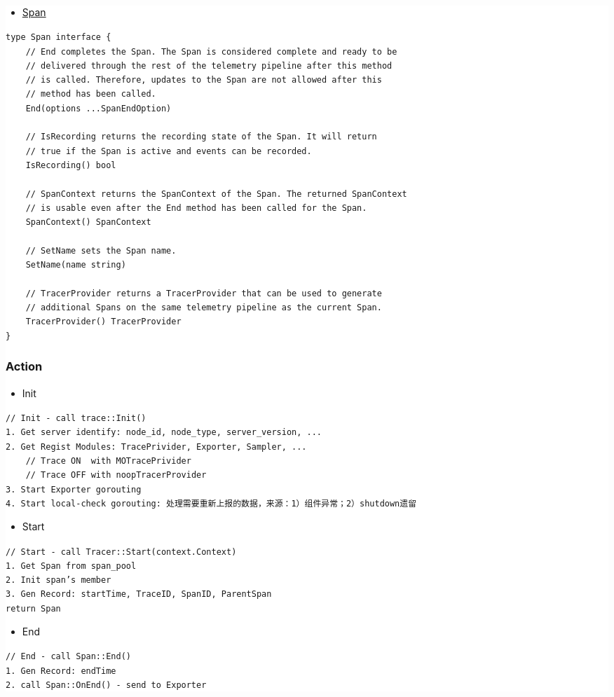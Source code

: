 - [Span](https://pkg.go.dev/go.opentelemetry.io/otel/trace#Span)

```
type Span interface {
	// End completes the Span. The Span is considered complete and ready to be
	// delivered through the rest of the telemetry pipeline after this method
	// is called. Therefore, updates to the Span are not allowed after this
	// method has been called.
	End(options ...SpanEndOption)

	// IsRecording returns the recording state of the Span. It will return
	// true if the Span is active and events can be recorded.
	IsRecording() bool

	// SpanContext returns the SpanContext of the Span. The returned SpanContext
	// is usable even after the End method has been called for the Span.
	SpanContext() SpanContext

	// SetName sets the Span name.
	SetName(name string)

	// TracerProvider returns a TracerProvider that can be used to generate
	// additional Spans on the same telemetry pipeline as the current Span.
	TracerProvider() TracerProvider
}
```



### Action

- Init

```
// Init - call trace::Init()
1. Get server identify: node_id, node_type, server_version, ...
2. Get Regist Modules: TracePrivider, Exporter, Sampler, ...
	// Trace ON  with MOTracePrivider
	// Trace OFF with noopTracerProvider
3. Start Exporter gorouting
4. Start local-check gorouting: 处理需要重新上报的数据，来源：1）组件异常；2）shutdown遗留
```

- Start

```
// Start - call Tracer::Start(context.Context)
1. Get Span from span_pool
2. Init span’s member
3. Gen Record: startTime, TraceID, SpanID, ParentSpan
return Span
```

- End

```
// End - call Span::End()
1. Gen Record: endTime
2. call Span::OnEnd() - send to Exporter
```
